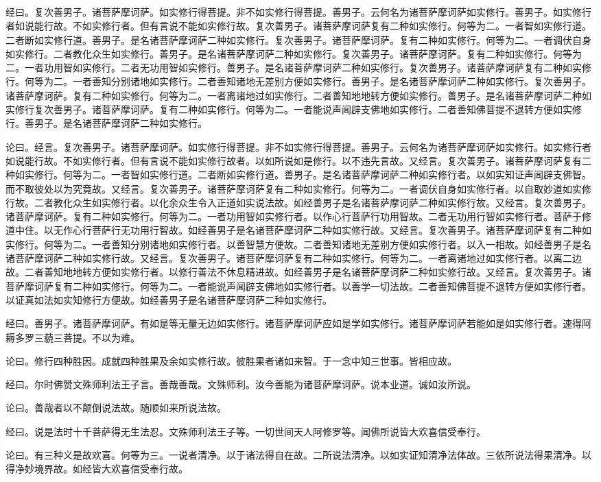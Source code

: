 经曰。复次善男子。诸菩萨摩诃萨。如实修行得菩提。非不如实修行得菩提。善男子。云何名为诸菩萨摩诃萨如实修行。善男子。如实修行者如说能行故。不如实修行者。但有言说不能如实修行故。复次善男子。诸菩萨摩诃萨复有二种如实修行。何等为二。一者智如实修行道。二者断如实修行道。善男子。是名诸菩萨摩诃萨二种如实修行。复次善男子。诸菩萨摩诃萨。复有二种如实修行。何等为二。一者调伏自身如实修行。二者教化众生如实修行。善男子。是名诸菩萨摩诃萨二种如实修行。复次善男子。诸菩萨摩诃萨。复有二种如实修行。何等为二。一者功用智如实修行。二者无功用智如实修行。善男子。是名诸菩萨摩诃萨二种如实修行。复次善男子。诸菩萨摩诃萨复有二种如实修行。何等为二。一者善知分别诸地如实修行。二者善知诸地无差别方便如实修行。善男子。是名诸菩萨摩诃萨二种如实修行。复次善男子。诸菩萨摩诃萨。复有二种如实修行。何等为二。一者离诸地过如实修行。二者善知地地转方便如实修行。善男子。是名诸菩萨摩诃萨二种如实修行复次善男子。诸菩萨摩诃萨。复有二种如实修行。何等为二。一者能说声闻辟支佛地如实修行。二者善知佛菩提不退转方便如实修行。善男子。是名诸菩萨摩诃萨二种如实修行。  

论曰。经言。复次善男子。诸菩萨摩诃萨。如实修行得菩提。非不如实修行得菩提。善男子。云何名为诸菩萨摩诃萨如实修行。如实修行者如说能行故。不如实修行者。但有言说不能如实修行故者。以如所说如是修行。以不违先言故。又经言。复次善男子。诸菩萨摩诃萨复有二种如实修行。何等为二。一者智如实修行道。二者断如实修行道。善男子。是名诸菩萨摩诃萨二种如实修行者。以如实知证声闻辟支佛智。而不取彼处以为究竟故。又经言。复次善男子。诸菩萨摩诃萨复有二种如实修行。何等为二。一者调伏自身如实修行者。以自取妙道如实修行故。二者教化众生如实修行者。以化余众生令入正道如实说法故。如经善男子是名诸菩萨摩诃萨二种如实修行故。又经言。复次善男子。诸菩萨摩诃萨。复有二种如实修行。何等为二。一者功用智如实修行者。以作心行菩萨行功用智故。二者无功用行智如实修行者。菩萨于修道中住。以无作心行菩萨行无功用行智故。如经善男子是名诸菩萨摩诃萨二种如实修行故。又经言。复次善男子。诸菩萨摩诃萨复有二种如实修行。何等为二。一者善知分别诸地如实修行者。以善智慧方便故。二者善知诸地无差别方便如实修行者。以入一相故。如经善男子是名诸菩萨摩诃萨二种如实修行故。又经言。复次善男子。诸菩萨摩诃萨复有二种如实修行。何等为二。一者离诸地过如实修行者。以离二边故。二者善知地地转方便如实修行者。以修行善法不休息精进故。如经善男子是名诸菩萨摩诃萨二种如实修行故。又经言。复次善男子。诸菩萨摩诃萨复有二种如实修行。何等为二。一者能说声闻辟支佛地如实修行者。以善学一切法故。二者善知佛菩提不退转方便如实修行者。以证真如法如实知修行方便故。如经善男子是名诸菩萨摩诃萨二种如实修行。  

经曰。善男子。诸菩萨摩诃萨。有如是等无量无边如实修行。诸菩萨摩诃萨应如是学如实修行。诸菩萨摩诃萨若能如是如实修行者。速得阿耨多罗三藐三菩提。不以为难。  

论曰。修行四种胜因。成就四种胜果及余如实修行故。彼胜果者诸如来智。于一念中知三世事。皆相应故。  

经曰。尔时佛赞文殊师利法王子言。善哉善哉。文殊师利。汝今善能为诸菩萨摩诃萨。说本业道。诚如汝所说。  

论曰。善哉者以不颠倒说法故。随顺如来所说法故。  

经曰。说是法时十千菩萨得无生法忍。文殊师利法王子等。一切世间天人阿修罗等。闻佛所说皆大欢喜信受奉行。  

论曰。有三种义是故欢喜。何等为三。一说者清净。以于诸法得自在故。二所说法清净。以如实证知清净法体故。三依所说法得果清净。以得净妙境界故。如经皆大欢喜信受奉行故。  
